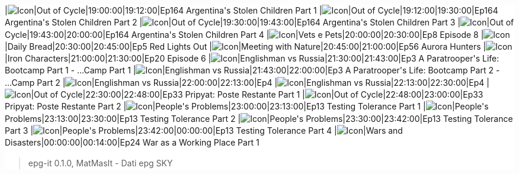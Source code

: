 |![Icon](https://guidatv.sky.it/uuid/news_cover_UUc98KpCK-.png)|Out of Cycle|19:00:00|19:12:00|Ep164 Argentina&#039;s Stolen Children Part 1
|![Icon](https://guidatv.sky.it/uuid/news_cover_UUc98KpCK-.png)|Out of Cycle|19:12:00|19:30:00|Ep164 Argentina&#039;s Stolen Children Part 2
|![Icon](https://guidatv.sky.it/uuid/news_cover_UUc98KpCK-.png)|Out of Cycle|19:30:00|19:43:00|Ep164 Argentina&#039;s Stolen Children Part 3
|![Icon](https://guidatv.sky.it/uuid/news_cover_UUc98KpCK-.png)|Out of Cycle|19:43:00|20:00:00|Ep164 Argentina&#039;s Stolen Children Part 4
|![Icon](https://guidatv.sky.it/uuid/news_cover_UUc98KpCK-.png)|Vets e Pets|20:00:00|20:30:00|Ep8 Episode 8
|![Icon](https://guidatv.sky.it/uuid/news_cover_UUc98KpCK-.png)|Daily Bread|20:30:00|20:45:00|Ep5 Red Lights Out
|![Icon](https://guidatv.sky.it/uuid/news_cover_UUc98KpCK-.png)|Meeting with Nature|20:45:00|21:00:00|Ep56 Aurora Hunters
|![Icon](https://guidatv.sky.it/uuid/news_cover_UUc98KpCK-.png)|Iron Characters|21:00:00|21:30:00|Ep20 Episode 6
|![Icon](https://guidatv.sky.it/uuid/news_cover_UUc98KpCK-.png)|Englishman vs Russia|21:30:00|21:43:00|Ep3 A Paratrooper&#039;s Life: Bootcamp Part 1 - ...Camp Part 1
|![Icon](https://guidatv.sky.it/uuid/news_cover_UUc98KpCK-.png)|Englishman vs Russia|21:43:00|22:00:00|Ep3 A Paratrooper&#039;s Life: Bootcamp Part 2 - ...Camp Part 2
|![Icon](https://guidatv.sky.it/uuid/news_cover_UUc98KpCK-.png)|Englishman vs Russia|22:00:00|22:13:00|Ep4
|![Icon](https://guidatv.sky.it/uuid/news_cover_UUc98KpCK-.png)|Englishman vs Russia|22:13:00|22:30:00|Ep4
|![Icon](https://guidatv.sky.it/uuid/news_cover_UUc98KpCK-.png)|Out of Cycle|22:30:00|22:48:00|Ep33 Pripyat: Poste Restante Part 1
|![Icon](https://guidatv.sky.it/uuid/news_cover_UUc98KpCK-.png)|Out of Cycle|22:48:00|23:00:00|Ep33 Pripyat: Poste Restante Part 2
|![Icon](https://guidatv.sky.it/uuid/news_cover_UUc98KpCK-.png)|People&#039;s Problems|23:00:00|23:13:00|Ep13 Testing Tolerance Part 1
|![Icon](https://guidatv.sky.it/uuid/news_cover_UUc98KpCK-.png)|People&#039;s Problems|23:13:00|23:30:00|Ep13 Testing Tolerance Part 2
|![Icon](https://guidatv.sky.it/uuid/news_cover_UUc98KpCK-.png)|People&#039;s Problems|23:30:00|23:42:00|Ep13 Testing Tolerance Part 3
|![Icon](https://guidatv.sky.it/uuid/news_cover_UUc98KpCK-.png)|People&#039;s Problems|23:42:00|00:00:00|Ep13 Testing Tolerance Part 4
|![Icon](https://guidatv.sky.it/uuid/news_cover_UUc98KpCK-.png)|Wars and Disasters|00:00:00|00:14:00|Ep24 War as a Working Place Part 1



 > epg-it 0.1.0, MatMasIt - Dati epg SKY